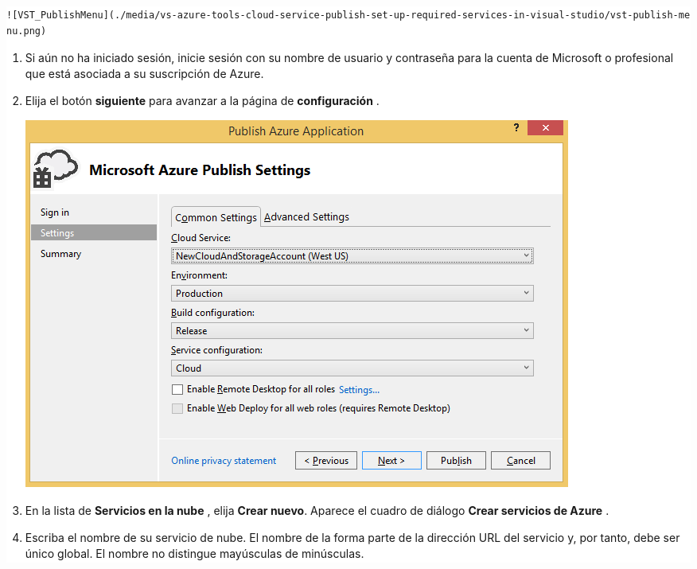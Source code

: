    ![VST_PublishMenu](./media/vs-azure-tools-cloud-service-publish-set-up-required-services-in-visual-studio/vst-publish-menu.png)

1. Si aún no ha iniciado sesión, inicie sesión con su nombre de usuario y contraseña para la cuenta de Microsoft o profesional que está asociada a su suscripción de Azure.

1. Elija el botón **siguiente** para avanzar a la página de **configuración** .

    ![Configuración común del Asistente para publicación](./media/vs-azure-tools-cloud-service-publish-set-up-required-services-in-visual-studio/publish-settings-page.png)

1. En la lista de **Servicios en la nube** , elija **Crear nuevo**. Aparece el cuadro de diálogo **Crear servicios de Azure** .

1. Escriba el nombre de su servicio de nube. El nombre de la forma parte de la dirección URL del servicio y, por tanto, debe ser único global. El nombre no distingue mayúsculas de minúsculas.
